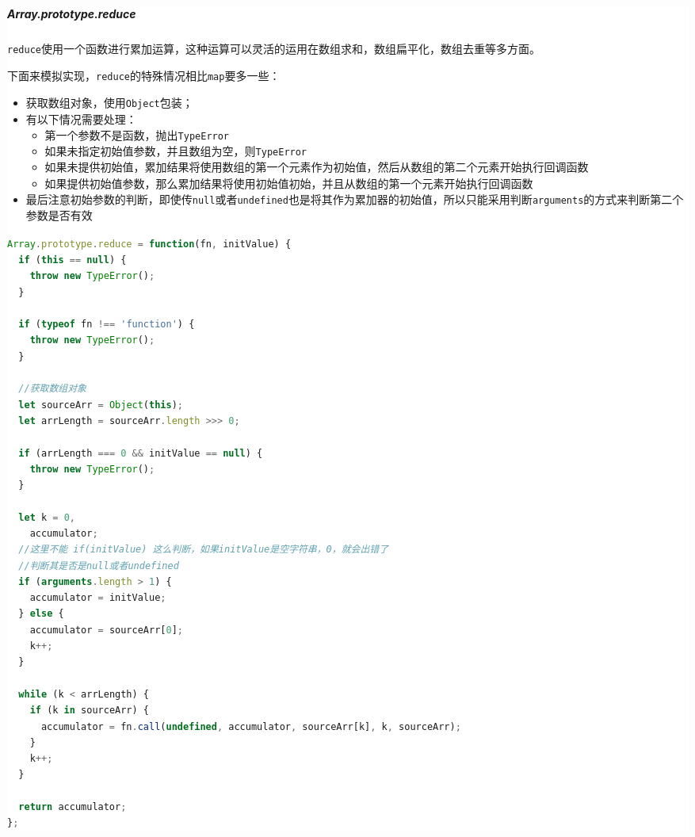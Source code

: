 ##### Array.prototype.reduce

`reduce`使用一个函数进行累加运算，这种运算可以灵活的运用在数组求和，数组扁平化，数组去重等多方面。

下面来模拟实现，`reduce`的特殊情况相比`map`要多一些：

- 获取数组对象，使用`Object`包装；
- 有以下情况需要处理：
  - 第一个参数不是函数，抛出`TypeError`
  - 如果未指定初始值参数，并且数组为空，则`TypeError`
  - 如果未提供初始值，累加结果将使用数组的第一个元素作为初始值，然后从数组的第二个元素开始执行回调函数
  - 如果提供初始值参数，那么累加结果将使用初始值初始，并且从数组的第一个元素开始执行回调函数
- 最后注意初始参数的判断，即使传`null`或者`undefined`也是将其作为累加器的初始值，所以只能采用判断`arguments`的方式来判断第二个参数是否有效

```javascript
Array.prototype.reduce = function(fn, initValue) {
  if (this == null) {
    throw new TypeError();
  }

  if (typeof fn !== 'function') {
    throw new TypeError();
  }

  //获取数组对象
  let sourceArr = Object(this);
  let arrLength = sourceArr.length >>> 0;

  if (arrLength === 0 && initValue == null) {
    throw new TypeError();
  }

  let k = 0,
    accumulator;
  //这里不能 if(initValue) 这么判断，如果initValue是空字符串，0，就会出错了
  //判断其是否是null或者undefined
  if (arguments.length > 1) {
    accumulator = initValue;
  } else {
    accumulator = sourceArr[0];
    k++;
  }

  while (k < arrLength) {
    if (k in sourceArr) {
      accumulator = fn.call(undefined, accumulator, sourceArr[k], k, sourceArr);
    }
    k++;
  }

  return accumulator;
};
```
